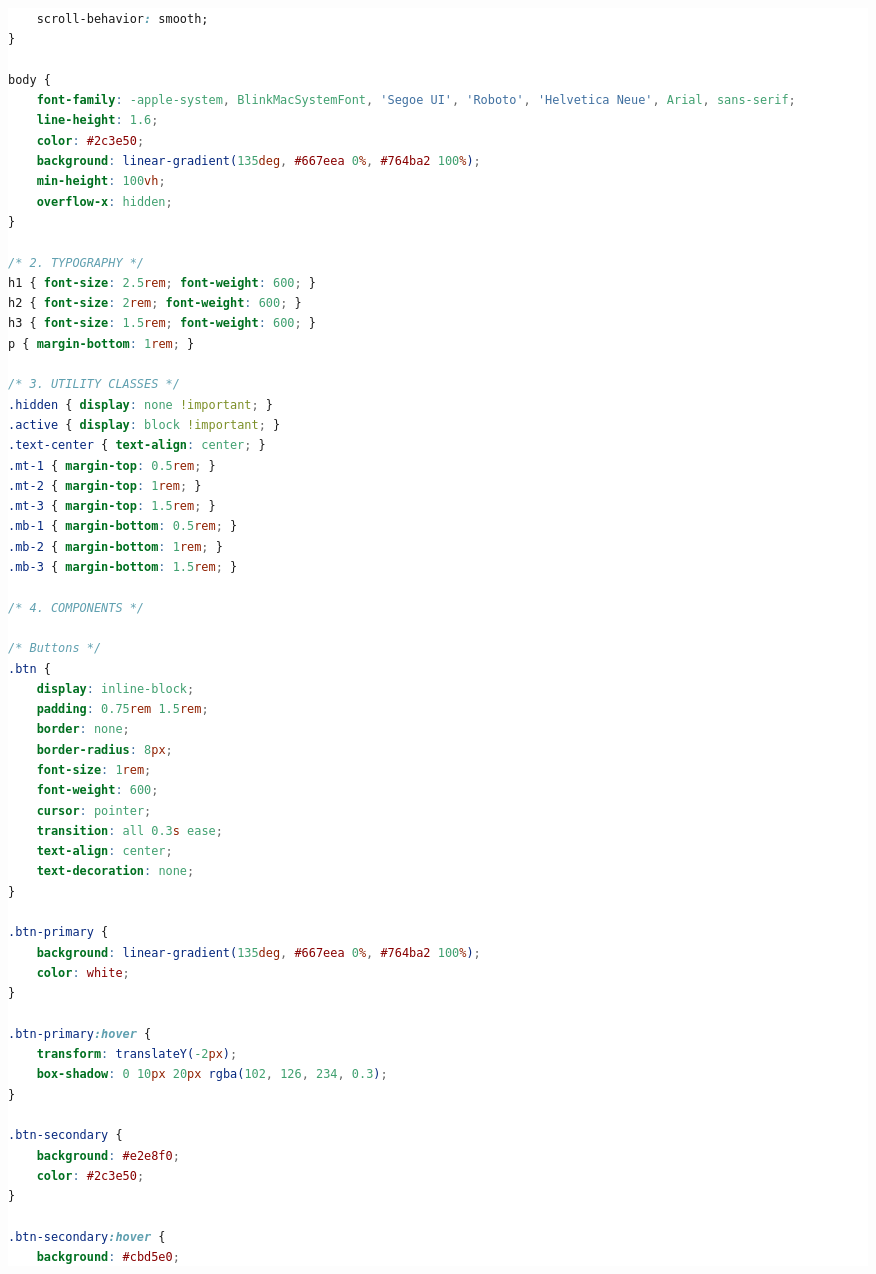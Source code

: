 ```css
    scroll-behavior: smooth;
}

body {
    font-family: -apple-system, BlinkMacSystemFont, 'Segoe UI', 'Roboto', 'Helvetica Neue', Arial, sans-serif;
    line-height: 1.6;
    color: #2c3e50;
    background: linear-gradient(135deg, #667eea 0%, #764ba2 100%);
    min-height: 100vh;
    overflow-x: hidden;
}

/* 2. TYPOGRAPHY */
h1 { font-size: 2.5rem; font-weight: 600; }
h2 { font-size: 2rem; font-weight: 600; }
h3 { font-size: 1.5rem; font-weight: 600; }
p { margin-bottom: 1rem; }

/* 3. UTILITY CLASSES */
.hidden { display: none !important; }
.active { display: block !important; }
.text-center { text-align: center; }
.mt-1 { margin-top: 0.5rem; }
.mt-2 { margin-top: 1rem; }
.mt-3 { margin-top: 1.5rem; }
.mb-1 { margin-bottom: 0.5rem; }
.mb-2 { margin-bottom: 1rem; }
.mb-3 { margin-bottom: 1.5rem; }

/* 4. COMPONENTS */

/* Buttons */
.btn {
    display: inline-block;
    padding: 0.75rem 1.5rem;
    border: none;
    border-radius: 8px;
    font-size: 1rem;
    font-weight: 600;
    cursor: pointer;
    transition: all 0.3s ease;
    text-align: center;
    text-decoration: none;
}

.btn-primary {
    background: linear-gradient(135deg, #667eea 0%, #764ba2 100%);
    color: white;
}

.btn-primary:hover {
    transform: translateY(-2px);
    box-shadow: 0 10px 20px rgba(102, 126, 234, 0.3);
}

.btn-secondary {
    background: #e2e8f0;
    color: #2c3e50;
}

.btn-secondary:hover {
    background: #cbd5e0;
```